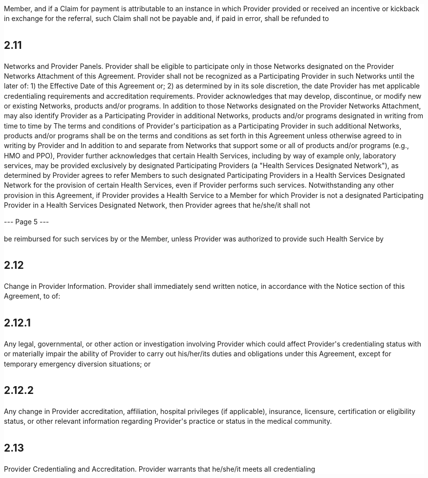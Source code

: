 Member, and if a Claim for payment is attributable to an instance in which Provider provided or received an
incentive or kickback in exchange for the referral, such Claim shall not be payable and, if paid in error, shall
be refunded to
## 2.11
Networks and Provider Panels. Provider shall be eligible to participate only in those Networks designated on
the Provider Networks Attachment of this Agreement. Provider shall not be recognized as a Participating
Provider in such Networks until the later of: 1) the Effective Date of this Agreement or; 2) as determined by
in its sole discretion, the date Provider has met applicable credentialing
requirements and accreditation requirements. Provider acknowledges that may develop,
discontinue, or modify new or existing Networks, products and/or programs. In addition to those Networks
designated on the Provider Networks Attachment, may also identify Provider as a Participating
Provider in additional Networks, products and/or programs designated in writing from time to time by
The terms and conditions of Provider's participation as a Participating Provider in such
additional Networks, products and/or programs shall be on the terms and conditions as set forth in this
Agreement unless otherwise agreed to in writing by Provider and
In addition to and separate from Networks that support some or all of products and/or
programs (e.g., HMO and PPO), Provider further acknowledges that certain Health Services, including by
way of example only, laboratory services, may be provided exclusively by designated Participating Providers
(a "Health Services Designated Network"), as determined by Provider agrees to refer Members
to such designated Participating Providers in a Health Services Designated Network for the provision of
certain Health Services, even if Provider performs such services. Notwithstanding any other provision in this
Agreement, if Provider provides a Health Service to a Member for which Provider is not a designated
Participating Provider in a Health Services Designated Network, then Provider agrees that he/she/it shall not



--- Page 5 ---

be reimbursed for such services by or the Member, unless Provider was authorized to provide
such Health Service by
## 2.12
Change in Provider Information. Provider shall immediately send written notice, in accordance with the
Notice section of this Agreement, to of:
## 2.12.1
Any legal, governmental, or other action or investigation involving Provider which could affect Provider's
credentialing status with or materially impair the ability of Provider to carry out his/her/its duties
and obligations under this Agreement, except for temporary emergency diversion situations; or
## 2.12.2
Any change in Provider accreditation, affiliation, hospital privileges (if applicable), insurance,
licensure, certification or eligibility status, or other relevant information regarding Provider's practice
or status in the medical community.
## 2.13
Provider Credentialing and Accreditation. Provider warrants that he/she/it meets all credentialing
